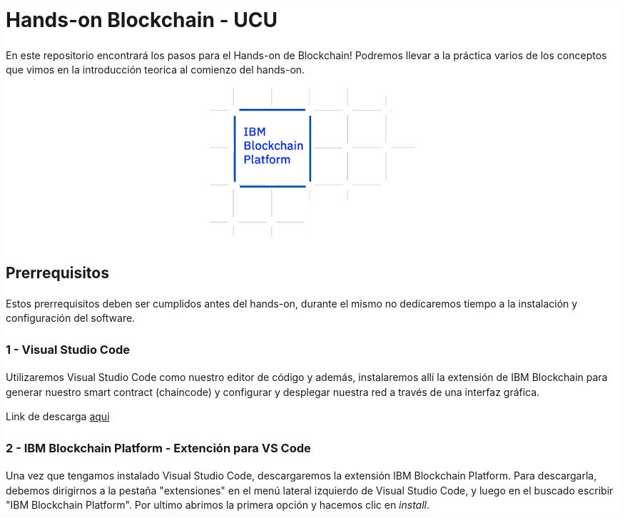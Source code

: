 # Hands-on Blockchain - UCU

En este repositorio encontrará los pasos para el Hands-on de Blockchain! Podremos llevar a la práctica varios de los conceptos que vimos en la introducción teorica al comienzo del hands-on.


<p align="center">
  <img src="assets/images/IBP-logo.jpg" width="300">
</p>

## Prerrequisitos

Estos prerrequisitos deben ser cumplidos antes del hands-on, durante el mismo no dedicaremos tiempo a la instalación y configuración del software. 

  ### 1 - Visual Studio Code

  Utilizaremos Visual Studio Code como nuestro editor de código y además, instalaremos allí la extensión de IBM Blockchain para generar nuestro smart contract (chaincode) y configurar y desplegar nuestra red a través de una interfaz gráfica. 

  Link de descarga [aqui](https://code.visualstudio.com/Download)

  ### 2 - IBM Blockchain Platform - Extención para VS Code 

  Una vez que tengamos instalado Visual Studio Code, descargaremos la extensión IBM Blockchain Platform. Para descargarla, debemos dirigirnos a la pestaña "extensiones" en el menú lateral izquierdo de Visual Studio Code, y luego en el buscado escribir "IBM Blockchain Platform". Por ultimo abrimos la primera opción y hacemos clic en *install*.

  <p align="center">
